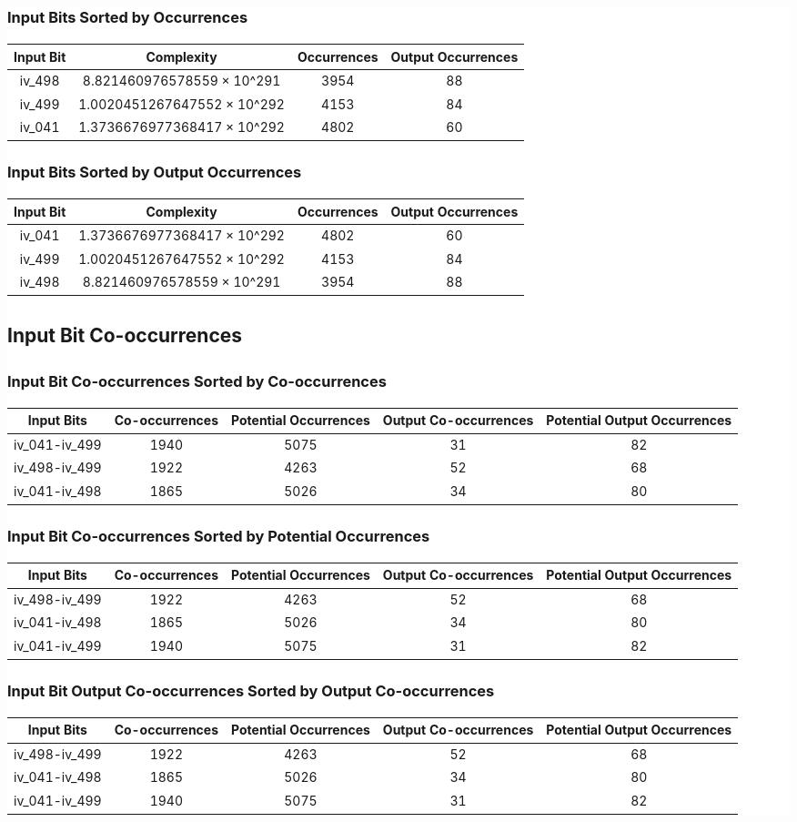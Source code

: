 ### Input Bits Sorted by Occurrences

| Input Bit | Complexity | Occurrences | Output Occurrences |
|:---------:|:----------:|:-----------:|:------------------:|
| iv_498 | 8.821460976578559 × 10^291 | 3954 | 88 |
| iv_499 | 1.0020451267647552 × 10^292 | 4153 | 84 |
| iv_041 | 1.3736676977368417 × 10^292 | 4802 | 60 |

### Input Bits Sorted by Output Occurrences

| Input Bit | Complexity | Occurrences | Output Occurrences |
|:---------:|:----------:|:-----------:|:------------------:|
| iv_041 | 1.3736676977368417 × 10^292 | 4802 | 60 |
| iv_499 | 1.0020451267647552 × 10^292 | 4153 | 84 |
| iv_498 | 8.821460976578559 × 10^291 | 3954 | 88 |

## Input Bit Co-occurrences

### Input Bit Co-occurrences Sorted by Co-occurrences

| Input Bits | Co-occurrences | Potential Occurrences | Output Co-occurrences | Potential Output Occurrences |
|:----------:|:--------------:|:---------------------:|:---------------------:|:----------------------------:|
| iv_041-iv_499 | 1940 | 5075 | 31 | 82 |
| iv_498-iv_499 | 1922 | 4263 | 52 | 68 |
| iv_041-iv_498 | 1865 | 5026 | 34 | 80 |

### Input Bit Co-occurrences Sorted by Potential Occurrences

| Input Bits | Co-occurrences | Potential Occurrences | Output Co-occurrences | Potential Output Occurrences |
|:----------:|:--------------:|:---------------------:|:---------------------:|:----------------------------:|
| iv_498-iv_499 | 1922 | 4263 | 52 | 68 |
| iv_041-iv_498 | 1865 | 5026 | 34 | 80 |
| iv_041-iv_499 | 1940 | 5075 | 31 | 82 |

### Input Bit Output Co-occurrences Sorted by Output Co-occurrences

| Input Bits | Co-occurrences | Potential Occurrences | Output Co-occurrences | Potential Output Occurrences |
|:----------:|:--------------:|:---------------------:|:---------------------:|:----------------------------:|
| iv_498-iv_499 | 1922 | 4263 | 52 | 68 |
| iv_041-iv_498 | 1865 | 5026 | 34 | 80 |
| iv_041-iv_499 | 1940 | 5075 | 31 | 82 |
